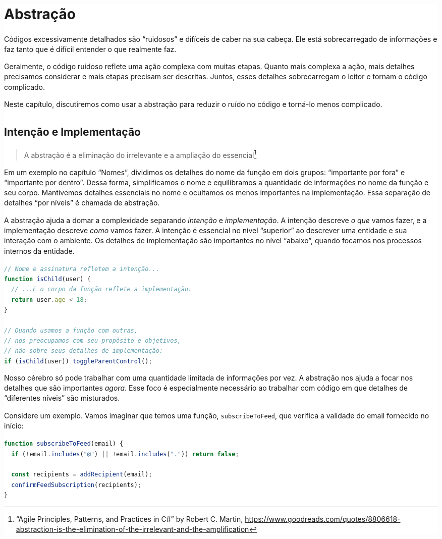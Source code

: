 # Abstração

Códigos excessivamente detalhados são “ruidosos” e difíceis de caber na sua cabeça. Ele está sobrecarregado de informações e faz tanto que é difícil entender o que realmente faz.

Geralmente, o código ruidoso reflete uma ação complexa com muitas etapas. Quanto mais complexa a ação, mais detalhes precisamos considerar e mais etapas precisam ser descritas. Juntos, esses detalhes sobrecarregam o leitor e tornam o código complicado.

Neste capítulo, discutiremos como usar a abstração para reduzir o ruído no código e torná-lo menos complicado.

## Intenção e Implementação

> A abstração é a eliminação do irrelevante e a ampliação do essencial[^abstractionquote]

Em um exemplo no capítulo “Nomes”, dividimos os detalhes do nome da função em dois grupos: “importante por fora” e “importante por dentro”. Dessa forma, simplificamos o nome e equilibramos a quantidade de informações no nome da função e seu corpo. Mantivemos detalhes essenciais no nome e ocultamos os menos importantes na implementação. Essa separação de detalhes “por níveis” é chamada de abstração.

A abstração ajuda a domar a complexidade separando _intenção_ e _implementação_. A intenção descreve _o que_ vamos fazer, e a implementação descreve _como_ vamos fazer. A intenção é essencial no nível “superior” ao descrever uma entidade e sua interação com o ambiente. Os detalhes de implementação são importantes no nível “abaixo”, quando focamos nos processos internos da entidade.

```js
// Nome e assinatura refletem a intenção...
function isChild(user) {
  // ...E o corpo da função reflete a implementação.
  return user.age < 18;
}

// Quando usamos a função com outras,
// nos preocupamos com seu propósito e objetivos,
// não sobre seus detalhes de implementação:
if (isChild(user)) toggleParentControl();
```

Nosso cérebro só pode trabalhar com uma quantidade limitada de informações por vez. A abstração nos ajuda a focar nos detalhes que são importantes _agora_. Esse foco é especialmente necessário ao trabalhar com código em que detalhes de “diferentes níveis” são misturados.

Considere um exemplo. Vamos imaginar que temos uma função, `subscribeToFeed`, que verifica a validade do email fornecido no início:

```js
function subscribeToFeed(email) {
  if (!email.includes("@") || !email.includes(".")) return false;

  const recipients = addRecipient(email);
  confirmFeedSubscription(recipients);
}
```


[^abstractionquote]: “Agile Principles, Patterns, and Practices in C#” by Robert C. Martin, https://www.goodreads.com/quotes/8806618-abstraction-is-the-elimination-of-the-irrelevant-and-the-amplification
[^codethatfits]: “Code That Fits in Your Head” by Mark Seemann, https://www.goodreads.com/book/show/57345272-code-that-fits-in-your-head
[^shorttermmemory]: Working memory, Capacity, Wikipedia, https://en.wikipedia.org/wiki/Working_memory#Capacity
[^thinkingfastandslow]: “Thinking, Fast and Slow” by Daniel Kahneman, https://www.goodreads.com/book/show/11468377-thinking-fast-and-slow
[^hexflowers]: “Fractal hex flowers” by Mark Seemann, https://observablehq.com/@ploeh/fractal-hex-flowers
[^humaneinterface]: “The Humane Interface” by Jef Raskin, https://www.goodreads.com/book/show/344726.The_Humane_Interface
[^soc]: Separation of Concerns, Wikipedia, https://en.wikipedia.org/wiki/Separation_of_concerns
[^cohesion]: Cohesion in Computer Science, Wikipedia, https://en.wikipedia.org/wiki/Cohesion_(computer_science)
[^singleresponsibility]: The Single Responsibility Principle by Robert C. Martin, https://97-things-every-x-should-know.gitbooks.io/97-things-every-programmer-should-know/content/en/thing_76/
[^srp]: Single Responsibility Principle, Principles of OOD, http://www.butunclebob.com/ArticleS.UncleBob.PrinciplesOfOod
[^encapsulation]: Encapsulation, Wikipedia, https://en.wikipedia.org/wiki/Encapsulation_(computer_programming)
[^objectfreeze]: `Object.freeze()`, MDN, https://developer.mozilla.org/ru/docs/Web/JavaScript/Reference/Global_Objects/Object/freeze